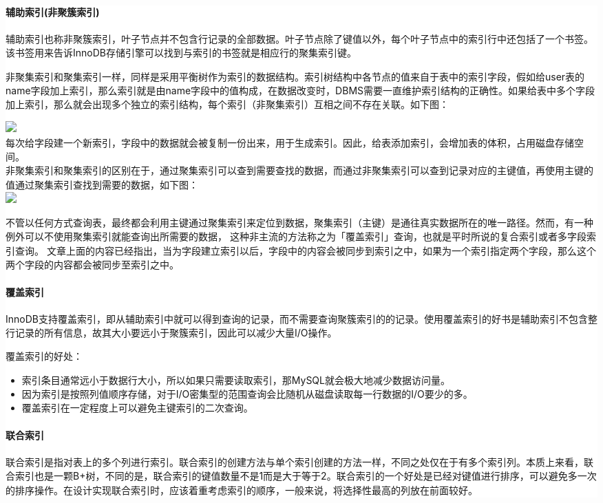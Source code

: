 
#### 辅助索引(非聚簇索引)

辅助索引也称非聚簇索引，叶子节点并不包含行记录的全部数据。叶子节点除了键值以外，每个叶子节点中的索引行中还包括了一个书签。该书签用来告诉InnoDB存储引擎可以找到与索引的书签就是相应行的聚集索引键。  

非聚集索引和聚集索引一样，同样是采用平衡树作为索引的数据结构。索引树结构中各节点的值来自于表中的索引字段，假如给user表的name字段加上索引，那么索引就是由name字段中的值构成，在数据改变时，DBMS需要一直维护索引结构的正确性。如果给表中多个字段加上索引，那么就会出现多个独立的索引结构，每个索引（非聚集索引）互相之间不存在关联。如下图：  

![](http://ww1.sinaimg.cn/large/005L0VzSgy1g3r81dkq9vj30go09qdii.jpg)  
每次给字段建一个新索引，字段中的数据就会被复制一份出来，用于生成索引。因此，给表添加索引，会增加表的体积，占用磁盘存储空间。  
非聚集索引和聚集索引的区别在于，通过聚集索引可以查到需要查找的数据，而通过非聚集索引可以查到记录对应的主键值，再使用主键的值通过聚集索引查找到需要的数据，如下图：  
![](http://ww1.sinaimg.cn/large/005L0VzSgy1g3r83mz11tj30go0cbjup.jpg)  

不管以任何方式查询表，最终都会利用主键通过聚集索引来定位到数据，聚集索引（主键）是通往真实数据所在的唯一路径。然而，有一种例外可以不使用聚集索引就能查询出所需要的数据， 这种非主流的方法称之为「覆盖索引」查询，也就是平时所说的复合索引或者多字段索引查询。 文章上面的内容已经指出，当为字段建立索引以后，字段中的内容会被同步到索引之中，如果为一个索引指定两个字段，那么这个两个字段的内容都会被同步至索引之中。  

#### 覆盖索引
InnoDB支持覆盖索引，即从辅助索引中就可以得到查询的记录，而不需要查询聚簇索引的的记录。使用覆盖索引的好书是辅助索引不包含整行记录的所有信息，故其大小要远小于聚簇索引，因此可以减少大量I/O操作。  

覆盖索引的好处：  
- 索引条目通常远小于数据行大小，所以如果只需要读取索引，那MySQL就会极大地减少数据访问量。  
- 因为索引是按照列值顺序存储，对于I/O密集型的范围查询会比随机从磁盘读取每一行数据的I/O要少的多。
- 覆盖索引在一定程度上可以避免主键索引的二次查询。  


#### 联合索引
联合索引是指对表上的多个列进行索引。联合索引的创建方法与单个索引创建的方法一样，不同之处仅在于有多个索引列。本质上来看，联合索引也是一颗B+树，不同的是，联合索引的键值数量不是1而是大于等于2。联合索引的一个好处是已经对键值进行排序，可以避免多一次的排序操作。在设计实现联合索引时，应该着重考虑索引的顺序，一般来说，将选择性最高的列放在前面较好。
